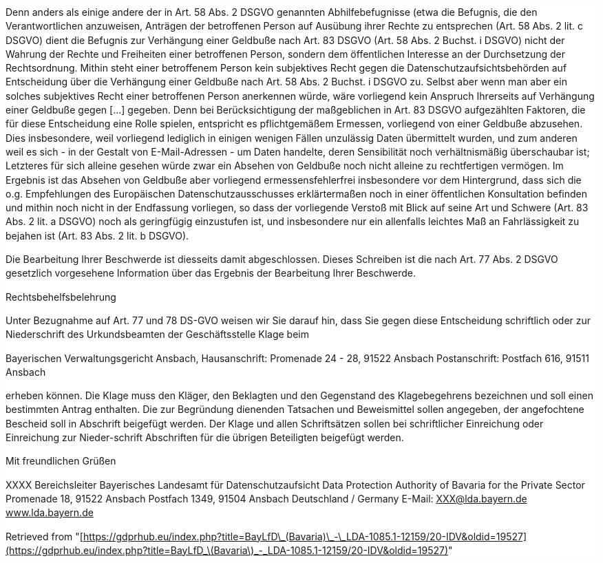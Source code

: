 Denn anders als einige andere der in Art. 58 Abs. 2 DSGVO genannten Abhilfebefugnisse (etwa die Befugnis, die den Verantwortlichen anzuweisen, Anträgen der betroffenen Person auf Ausübung ihrer Rechte zu entsprechen (Art. 58 Abs. 2 lit. c DSGVO) dient die Befugnis zur Verhängung einer Geldbuße nach Art. 83 DSGVO (Art. 58 Abs. 2 Buchst. i DSGVO) nicht der Wahrung der Rechte und Freiheiten einer betroffenen Person, sondern dem öffentlichen Interesse an der Durchsetzung der Rechtsordnung. Mithin steht einer betroffenem Person kein subjektives Recht gegen die Datenschutzaufsichtsbehörden auf Entscheidung über die Verhängung einer Geldbuße nach Art. 58 Abs. 2 Buchst. i DSGVO zu. Selbst aber wenn man aber ein solches subjektives Recht einer betroffenen Person anerkennen würde, wäre vorliegend kein Anspruch Ihrerseits auf Verhängung einer Geldbuße gegen \[...\] gegeben. Denn bei Berücksichtigung der maßgeblichen in Art. 83 DSGVO aufgezählten Faktoren, die für diese Entscheidung eine Rolle spielen, entspricht es pflichtgemäßem Ermessen, vorliegend von einer Geldbuße abzusehen. Dies insbesondere, weil vorliegend lediglich in einigen wenigen Fällen unzulässig Daten übermittelt wurden, und zum anderen weil es sich - in der Gestalt von E-Mail-Adressen - um Daten handelte, deren Sensibilität noch verhältnismäßig überschaubar ist; Letzteres für sich alleine gesehen würde zwar ein Absehen von Geldbuße noch nicht alleine zu rechtfertigen vermögen. Im Ergebnis ist das Absehen von Geldbuße aber vorliegend ermessensfehlerfrei insbesondere vor dem Hintergrund, dass sich die o.g.
Empfehlungen des Europäischen Datenschutzausschusses erklärtermaßen noch in einer öffentlichen Konsultation befinden und mithin noch nicht in der Endfassung vorliegen, so dass der vorliegende Verstoß mit Blick auf seine Art und Schwere (Art. 83 Abs. 2 lit. a DSGVO) noch als geringfügig einzustufen ist, und insbesondere nur ein allenfalls leichtes Maß an Fahrlässigkeit zu bejahen ist (Art. 83 Abs. 2 lit. b DSGVO). 

Die Bearbeitung Ihrer Beschwerde ist diesseits damit abgeschlossen. Dieses Schreiben ist die nach Art. 77 Abs. 2 DSGVO gesetzlich vorgesehene Information über das Ergebnis der Bearbeitung Ihrer Beschwerde. 

Rechtsbehelfsbelehrung

Unter Bezugnahme auf Art. 77 und 78 DS-GVO weisen wir Sie darauf hin, dass Sie gegen diese Entscheidung schriftlich oder zur Niederschrift des Urkundsbeamten der Geschäftsstelle Klage beim

Bayerischen Verwaltungsgericht Ansbach,
Hausanschrift: Promenade 24 - 28, 91522 Ansbach
Postanschrift: Postfach 616, 91511 Ansbach

erheben können. Die Klage muss den Kläger, den Beklagten und den Gegenstand des Klagebegehrens bezeichnen und soll einen bestimmten Antrag enthalten.
Die zur Begründung dienenden Tatsachen und Beweismittel sollen angegeben, der angefochtene Bescheid soll in Abschrift beigefügt werden.
Der Klage und allen Schriftsätzen sollen bei schriftlicher Einreichung oder Einreichung zur Nieder-schrift Abschriften für die übrigen Beteiligten beigefügt werden.

Mit freundlichen Grüßen

XXXX
Bereichsleiter
Bayerisches Landesamt für Datenschutzaufsicht Data Protection Authority of Bavaria for the Private Sector Promenade 18, 91522 Ansbach Postfach 1349, 91504 Ansbach Deutschland / Germany
E-Mail: XXX@lda.bayern.de
www.lda.bayern.de

Retrieved from "[https://gdprhub.eu/index.php?title=BayLfD\_(Bavaria)\_-\_LDA-1085.1-12159/20-IDV&oldid=19527](https://gdprhub.eu/index.php?title=BayLfD_\(Bavaria\)_-_LDA-1085.1-12159/20-IDV&oldid=19527)"
